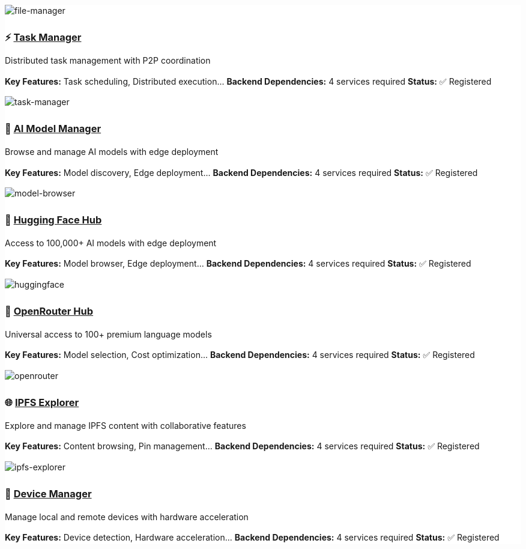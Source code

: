 ![file-manager](../screenshots/file-manager-icon.png)

### ⚡ [Task Manager](task-manager.md)
Distributed task management with P2P coordination

**Key Features:** Task scheduling, Distributed execution...
**Backend Dependencies:** 4 services required
**Status:** ✅ Registered

![task-manager](../screenshots/task-manager-icon.png)

### 🧠 [AI Model Manager](model-browser.md)
Browse and manage AI models with edge deployment

**Key Features:** Model discovery, Edge deployment...
**Backend Dependencies:** 4 services required
**Status:** ✅ Registered

![model-browser](../screenshots/model-browser-icon.png)

### 🤗 [Hugging Face Hub](huggingface.md)
Access to 100,000+ AI models with edge deployment

**Key Features:** Model browser, Edge deployment...
**Backend Dependencies:** 4 services required
**Status:** ✅ Registered

![huggingface](../screenshots/huggingface-icon.png)

### 🔄 [OpenRouter Hub](openrouter.md)
Universal access to 100+ premium language models

**Key Features:** Model selection, Cost optimization...
**Backend Dependencies:** 4 services required
**Status:** ✅ Registered

![openrouter](../screenshots/openrouter-icon.png)

### 🌐 [IPFS Explorer](ipfs-explorer.md)
Explore and manage IPFS content with collaborative features

**Key Features:** Content browsing, Pin management...
**Backend Dependencies:** 4 services required
**Status:** ✅ Registered

![ipfs-explorer](../screenshots/ipfs-explorer-icon.png)

### 🔧 [Device Manager](device-manager.md)
Manage local and remote devices with hardware acceleration

**Key Features:** Device detection, Hardware acceleration...
**Backend Dependencies:** 4 services required
**Status:** ✅ Registered
